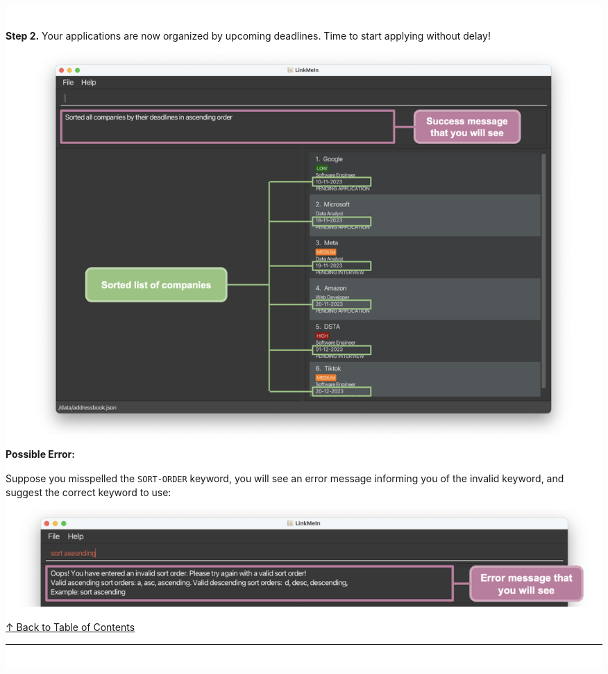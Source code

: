 <div style="page-break-after: always;"></div><br/>

**Step 2.** Your applications are now organized by upcoming deadlines. Time to start applying without delay!

![img.png](images/sort-command/AfterSorting.png)

**Possible Error:**

Suppose you misspelled the `SORT-ORDER` keyword, you will see an error message informing you of the invalid keyword,
and suggest the correct keyword to use:

![img.png](images/sort-command/SortError.png)

[&uarr; Back to Table of Contents](#table-of-contents)

---
<div style="page-break-after: always;"></div><br/>
